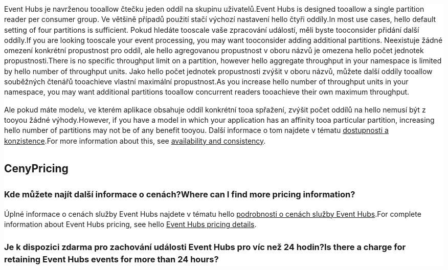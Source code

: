 <span data-ttu-id="74345-144">Event Hubs je navrženou tooallow čtečku jeden oddíl na skupinu uživatelů.</span><span class="sxs-lookup"><span data-stu-id="74345-144">Event Hubs is designed tooallow a single partition reader per consumer group.</span></span> <span data-ttu-id="74345-145">Ve většině případů použití stačí výchozí nastavení hello čtyři oddíly.</span><span class="sxs-lookup"><span data-stu-id="74345-145">In most use cases, hello default setting of four partitions is sufficient.</span></span> <span data-ttu-id="74345-146">Pokud hledáte tooscale vaše zpracování událostí, měli byste tooconsider přidání další oddíly.</span><span class="sxs-lookup"><span data-stu-id="74345-146">If you are looking tooscale your event processing, you may want tooconsider adding additional partitions.</span></span> <span data-ttu-id="74345-147">Neexistuje žádné omezení konkrétní propustnost pro oddíl, ale hello agregovanou propustnost v oboru názvů je omezena hello počet jednotek propustnosti.</span><span class="sxs-lookup"><span data-stu-id="74345-147">There is no specific throughput limit on a partition, however hello aggregate throughput in your namespace is limited by hello number of throughput units.</span></span> <span data-ttu-id="74345-148">Jako hello počet jednotek propustnosti zvýšit v oboru názvů, můžete další oddíly tooallow souběžných čtenářů tooachieve vlastní maximální propustnost.</span><span class="sxs-lookup"><span data-stu-id="74345-148">As you increase hello number of throughput units in your namespace, you may want additional partitions tooallow concurrent readers tooachieve their own maximum throughput.</span></span>

<span data-ttu-id="74345-149">Ale pokud máte modelu, ve kterém aplikace obsahuje oddíl konkrétní tooa spřažení, zvýšit počet oddílů na hello nemusí být z tooyou žádné výhody.</span><span class="sxs-lookup"><span data-stu-id="74345-149">However, if you have a model in which your application has an affinity tooa particular partition, increasing hello number of partitions may not be of any benefit tooyou.</span></span> <span data-ttu-id="74345-150">Další informace o tom najdete v tématu [dostupnosti a konzistence](event-hubs-availability-and-consistency.md).</span><span class="sxs-lookup"><span data-stu-id="74345-150">For more information about this, see [availability and consistency](event-hubs-availability-and-consistency.md).</span></span>

## <a name="pricing"></a><span data-ttu-id="74345-151">Ceny</span><span class="sxs-lookup"><span data-stu-id="74345-151">Pricing</span></span>

### <a name="where-can-i-find-more-pricing-information"></a><span data-ttu-id="74345-152">Kde můžete najít další informace o cenách?</span><span class="sxs-lookup"><span data-stu-id="74345-152">Where can I find more pricing information?</span></span>
<span data-ttu-id="74345-153">Úplné informace o cenách služby Event Hubs najdete v tématu hello [podrobnosti o cenách služby Event Hubs](https://azure.microsoft.com/pricing/details/event-hubs/).</span><span class="sxs-lookup"><span data-stu-id="74345-153">For complete information about Event Hubs pricing, see hello [Event Hubs pricing details](https://azure.microsoft.com/pricing/details/event-hubs/).</span></span>

### <a name="is-there-a-charge-for-retaining-event-hubs-events-for-more-than-24-hours"></a><span data-ttu-id="74345-154">Je k dispozici zdarma pro zachování události Event Hubs pro víc než 24 hodin?</span><span class="sxs-lookup"><span data-stu-id="74345-154">Is there a charge for retaining Event Hubs events for more than 24 hours?</span></span>